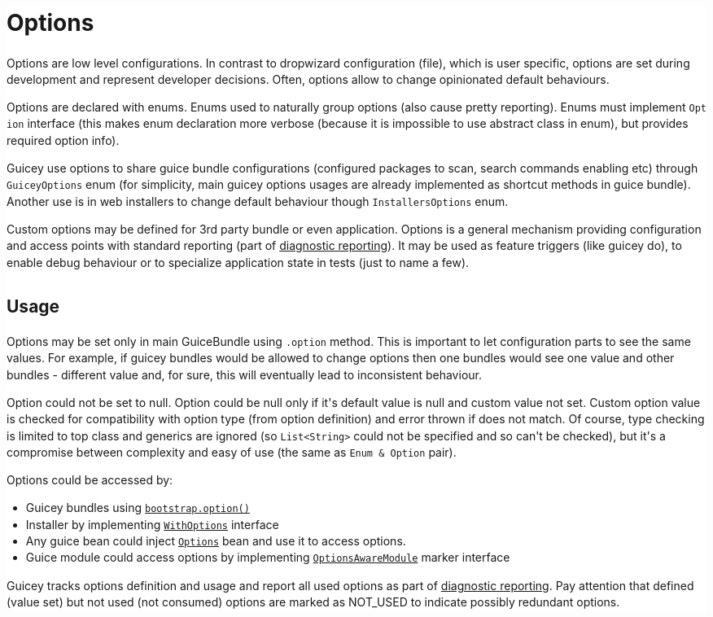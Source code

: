 # Options

Options are low level configurations. In contrast to dropwizard configuration (file), which is user specific,
options are set during development and represent developer decisions. Often, options allow to change opinionated default behaviours.

Options are declared with enums. Enums used to naturally group options (also cause pretty reporting). 
Enums must implement `Option` interface (this makes enum declaration more verbose (because it is impossible to use abstract class in enum),
but provides required option info).

Guicey use options to share guice bundle configurations (configured packages to scan, search commands enabling etc) through `GuiceyOptions` enum
(for simplicity, main guicey options usages are already implemented as shortcut methods in guice bundle).
Another use is in web installers to change default behaviour though `InstallersOptions` enum. 

Custom options may be defined for 3rd party bundle or even application. Options is a general mechanism providing configuration and access points with 
standard reporting (part of [diagnostic reporting](diagnostic/configuration-report.md)). It may be used as feature triggers (like guicey do), to enable debug behaviour or to specialize
application state in tests (just to name a few).

## Usage
 
Options may be set only in main GuiceBundle using `.option` method. This is important to let configuration parts to see the same values.
For example, if guicey bundles would be allowed to change options then one bundles would see one value and other bundles - different value and,
for sure, this will eventually lead to inconsistent behaviour.

Option could not be set to null. Option could be null only if it's default value is null and custom value not set.
Custom option value is checked for compatibility with option type (from option definition) and error thrown if does not match.
Of course, type checking is limited to top class and generics are ignored (so `List<String>` could not be specified and so
can't be checked), but it's a compromise between complexity and easy of use (the same as `Enum & Option` pair).

Options could be accessed by:

* Guicey bundles using [`bootstrap.option()`](bundles.md#options)
* Installer by implementing [`WithOptions`](installers.md#options) interface 
* Any guice bean could inject [`Options`](guice/bindings.md#options) bean and use it to access options.
* Guice module could access options by implementing [`OptionsAwareModule`](guice/module-autowiring.md#options) marker interface

Guicey tracks options definition and usage and report all used options as part of [diagnostic reporting](diagnostic/configuration-report.md).
Pay attention that defined (value set) but not used (not consumed) options are marked as NOT_USED to indicate possibly redundant options.
